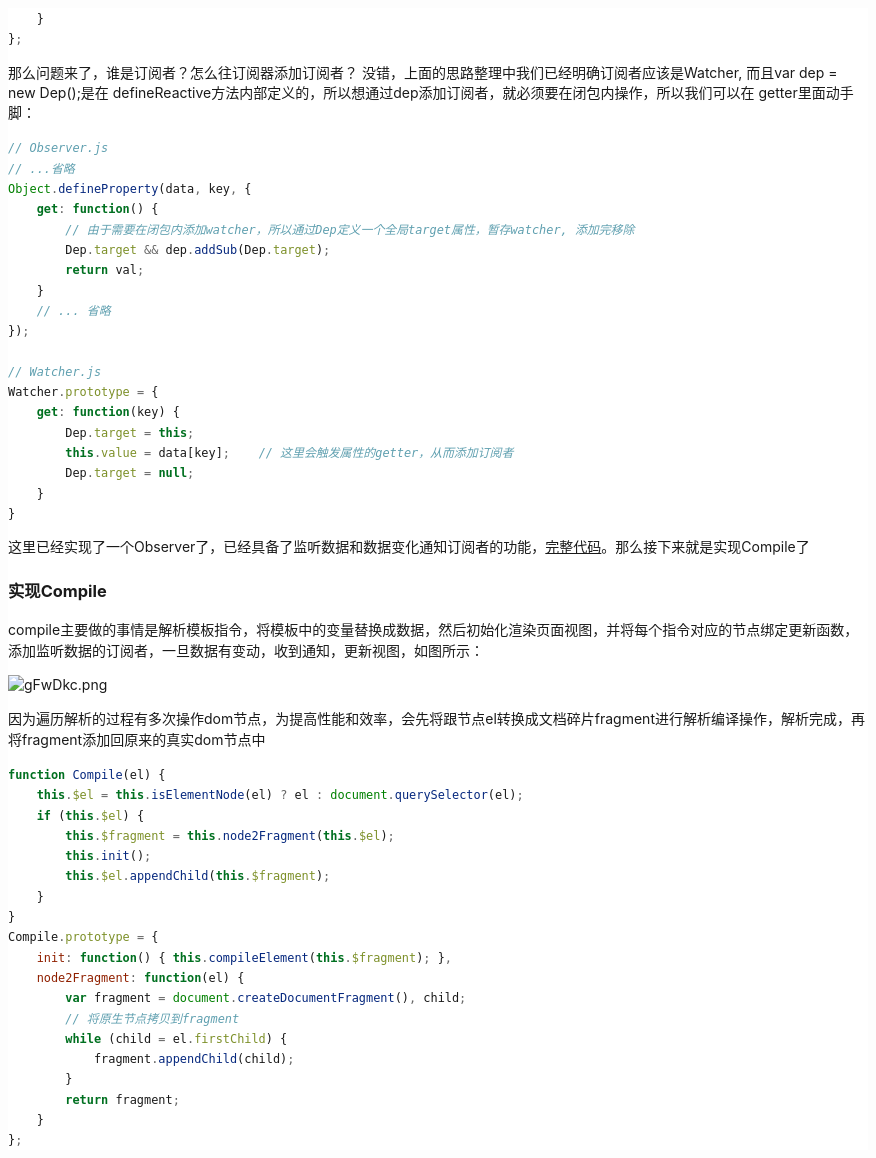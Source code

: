 ``` js
    }
};
```

那么问题来了，谁是订阅者？怎么往订阅器添加订阅者？
没错，上面的思路整理中我们已经明确订阅者应该是Watcher, 而且var dep = new Dep();是在 defineReactive方法内部定义的，所以想通过dep添加订阅者，就必须要在闭包内操作，所以我们可以在 getter里面动手脚：

``` js
// Observer.js
// ...省略
Object.defineProperty(data, key, {
    get: function() {
        // 由于需要在闭包内添加watcher，所以通过Dep定义一个全局target属性，暂存watcher, 添加完移除
        Dep.target && dep.addSub(Dep.target);
        return val;
    }
    // ... 省略
});

// Watcher.js
Watcher.prototype = {
    get: function(key) {
        Dep.target = this;
        this.value = data[key];    // 这里会触发属性的getter，从而添加订阅者
        Dep.target = null;
    }
}
```

这里已经实现了一个Observer了，已经具备了监听数据和数据变化通知订阅者的功能，[完整代码](https://github.com/DMQ/mvvm/blob/master/js/observer.js)。那么接下来就是实现Compile了

### 实现Compile

compile主要做的事情是解析模板指令，将模板中的变量替换成数据，然后初始化渲染页面视图，并将每个指令对应的节点绑定更新函数，添加监听数据的订阅者，一旦数据有变动，收到通知，更新视图，如图所示：

![gFwDkc.png](https://t1.picb.cc/uploads/2019/09/16/gFwDkc.png)

因为遍历解析的过程有多次操作dom节点，为提高性能和效率，会先将跟节点el转换成文档碎片fragment进行解析编译操作，解析完成，再将fragment添加回原来的真实dom节点中

``` js
function Compile(el) {
    this.$el = this.isElementNode(el) ? el : document.querySelector(el);
    if (this.$el) {
        this.$fragment = this.node2Fragment(this.$el);
        this.init();
        this.$el.appendChild(this.$fragment);
    }
}
Compile.prototype = {
    init: function() { this.compileElement(this.$fragment); },
    node2Fragment: function(el) {
        var fragment = document.createDocumentFragment(), child;
        // 将原生节点拷贝到fragment
        while (child = el.firstChild) {
            fragment.appendChild(child);
        }
        return fragment;
    }
};
```
